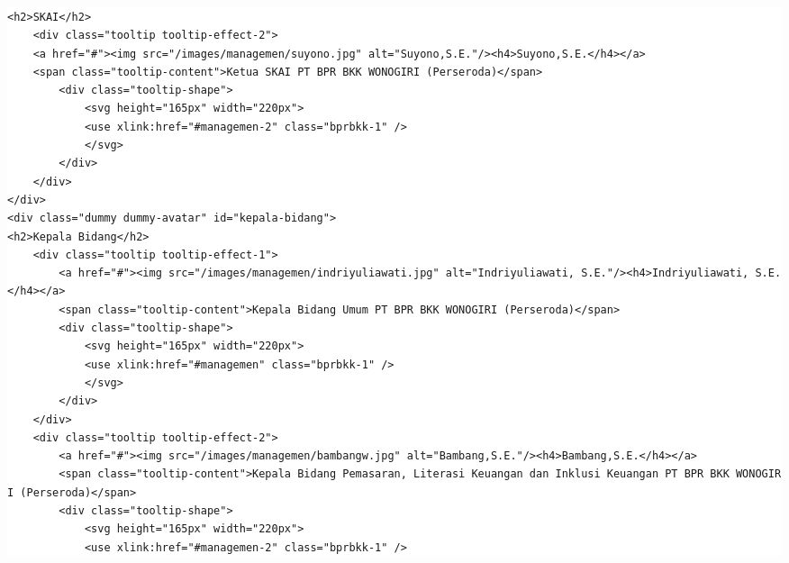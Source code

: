 	<h2>SKAI</h2>
		<div class="tooltip tooltip-effect-2">
		<a href="#"><img src="/images/managemen/suyono.jpg" alt="Suyono,S.E."/><h4>Suyono,S.E.</h4></a>
		<span class="tooltip-content">Ketua SKAI PT BPR BKK WONOGIRI (Perseroda)</span>
			<div class="tooltip-shape">
				<svg height="165px" width="220px">
				<use xlink:href="#managemen-2" class="bprbkk-1" />
				</svg>
			</div>
		</div>
	</div>
	<div class="dummy dummy-avatar" id="kepala-bidang">
	<h2>Kepala Bidang</h2>
		<div class="tooltip tooltip-effect-1">
			<a href="#"><img src="/images/managemen/indriyuliawati.jpg" alt="Indriyuliawati, S.E."/><h4>Indriyuliawati, S.E.</h4></a>
			<span class="tooltip-content">Kepala Bidang Umum PT BPR BKK WONOGIRI (Perseroda)</span>
			<div class="tooltip-shape">
				<svg height="165px" width="220px">
				<use xlink:href="#managemen" class="bprbkk-1" />
				</svg>
			</div>
		</div>
		<div class="tooltip tooltip-effect-2">
			<a href="#"><img src="/images/managemen/bambangw.jpg" alt="Bambang,S.E."/><h4>Bambang,S.E.</h4></a>
			<span class="tooltip-content">Kepala Bidang Pemasaran, Literasi Keuangan dan Inklusi Keuangan PT BPR BKK WONOGIRI (Perseroda)</span>
			<div class="tooltip-shape">
				<svg height="165px" width="220px">
				<use xlink:href="#managemen-2" class="bprbkk-1" />